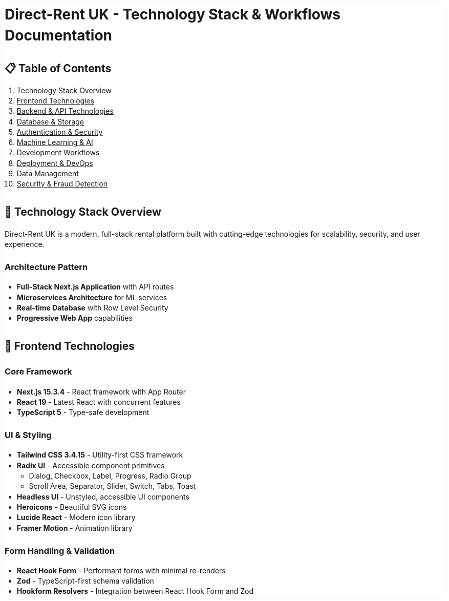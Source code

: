 # Direct-Rent UK - Technology Stack & Workflows Documentation

## 📋 Table of Contents

1. [Technology Stack Overview](#technology-stack-overview)
2. [Frontend Technologies](#frontend-technologies)
3. [Backend & API Technologies](#backend--api-technologies)
4. [Database & Storage](#database--storage)
5. [Authentication & Security](#authentication--security)
6. [Machine Learning & AI](#machine-learning--ai)
7. [Development Workflows](#development-workflows)
8. [Deployment & DevOps](#deployment--devops)
9. [Data Management](#data-management)
10. [Security & Fraud Detection](#security--fraud-detection)

## 🚀 Technology Stack Overview

Direct-Rent UK is a modern, full-stack rental platform built with cutting-edge technologies for scalability, security, and user experience.

### Architecture Pattern
- **Full-Stack Next.js Application** with API routes
- **Microservices Architecture** for ML services
- **Real-time Database** with Row Level Security
- **Progressive Web App** capabilities

## 🎨 Frontend Technologies

### Core Framework
- **Next.js 15.3.4** - React framework with App Router
- **React 19** - Latest React with concurrent features
- **TypeScript 5** - Type-safe development

### UI & Styling
- **Tailwind CSS 3.4.15** - Utility-first CSS framework
- **Radix UI** - Accessible component primitives
  - Dialog, Checkbox, Label, Progress, Radio Group
  - Scroll Area, Separator, Slider, Switch, Tabs, Toast
- **Headless UI** - Unstyled, accessible UI components
- **Heroicons** - Beautiful SVG icons
- **Lucide React** - Modern icon library
- **Framer Motion** - Animation library

### Form Handling & Validation
- **React Hook Form** - Performant forms with minimal re-renders
- **Zod** - TypeScript-first schema validation
- **Hookform Resolvers** - Integration between React Hook Form and Zod
